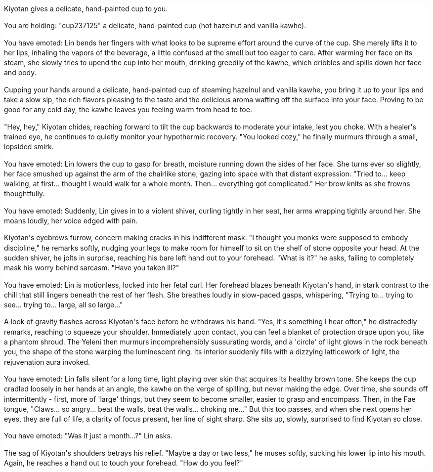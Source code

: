 Kiyotan gives a delicate, hand-painted cup to you.

You are holding:
"cup237125"              a delicate, hand-painted cup (hot hazelnut and vanilla kawhe).

You have emoted: Lin bends her fingers with what looks to be supreme effort around the curve of the cup. She merely lifts it to her lips, inhaling the vapors of the beverage, a little confused at the smell but too eager to care. After warming her face on its steam, she slowly tries to upend the cup into her mouth, drinking greedily of the kawhe, which dribbles and spills down her face and body.

Cupping your hands around a delicate, hand-painted cup of steaming hazelnul and vanilla kawhe, you bring it up to your lips and take a slow sip, the rich flavors pleasing to the taste and the delicious aroma wafting off the surface into your face. Proving to be good for any cold day, the kawhe leaves you feeling warm from head to toe.

"Hey, hey," Kiyotan chides, reaching forward to tilt the cup backwards to moderate your intake, lest you choke. With a healer's trained eye, he continues to quietly monitor your hypothermic recovery. "You looked cozy," he finally murmurs through a small, lopsided smirk.

You have emoted: Lin lowers the cup to gasp for breath, moisture running down the sides of her face. She turns ever so slightly, her face smushed up against the arm of the chairlike stone, gazing into space with that distant expression. "Tried to... keep walking, at first... thought I would walk for a whole month. Then... everything got complicated." Her brow knits as she frowns thoughtfully.

You have emoted: Suddenly, Lin gives in to a violent shiver, curling tightly in her seat, her arms wrapping tightly around her. She moans loudly, her voice edged with pain.

Kiyotan's eyebrows furrow, concern making cracks in his indifferent mask. "I thought you monks were supposed to embody discipline," he remarks softly, nudging your legs to make room for himself to sit on the shelf of stone opposite your head. At the sudden shiver, he jolts in surprise, reaching his bare left hand out to your forehead. "What is it?" he asks, failing to completely mask his worry behind sarcasm. "Have you taken ill?"

You have emoted: Lin is motionless, locked into her fetal curl. Her forehead blazes beneath Kiyotan's hand, in stark contrast to the chill that still lingers beneath the rest of her flesh. She breathes loudly in slow-paced gasps, whispering, "Trying to... trying to see... trying to... large, all so large..."

A look of gravity flashes across Kiyotan's face before he withdraws his hand. "Yes, it's something I hear often," he distractedly remarks, reaching to squeeze your shoulder. Immediately upon contact, you can feel a blanket of protection drape upon you, like a phantom shroud. The Yeleni then murmurs incomprehensibly sussurating words, and a 'circle' of light glows in the rock beneath you, the shape of the stone warping the luminescent ring. Its interior suddenly fills with a dizzying latticework of light, the rejuvenation aura invoked.

You have emoted: Lin falls silent for a long time, light playing over skin that acquires its healthy brown tone. She keeps the cup cradled loosely in her hands at an angle, the kawhe on the verge of spilling, but never making the edge. Over time, she sounds off intermittently - first, more of 'large' things, but they seem to become smaller, easier to grasp and encompass. Then, in the Fae tongue, "Claws... so angry... beat the walls, beat the walls... choking me..." But this too passes, and when she next opens her eyes, they are full of life, a clarity of focus present, her line of sight sharp. She sits up, slowly, surprised to find Kiyotan so close.

You have emoted: "Was it just a month...?" Lin asks.

The sag of Kiyotan's shoulders betrays his relief. "Maybe a day or two less," he muses softly, sucking his lower lip into his mouth. Again, he reaches a hand out to touch your forehead. "How do you feel?"
